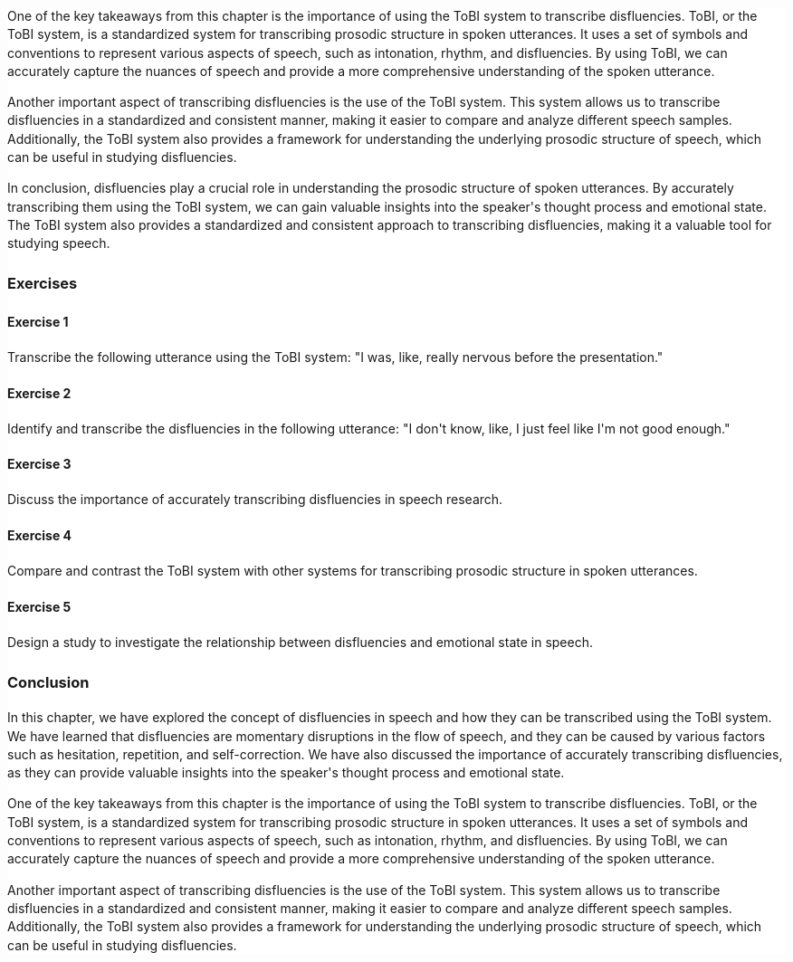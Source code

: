 One of the key takeaways from this chapter is the importance of using the ToBI system to transcribe disfluencies. ToBI, or the ToBI system, is a standardized system for transcribing prosodic structure in spoken utterances. It uses a set of symbols and conventions to represent various aspects of speech, such as intonation, rhythm, and disfluencies. By using ToBI, we can accurately capture the nuances of speech and provide a more comprehensive understanding of the spoken utterance.

Another important aspect of transcribing disfluencies is the use of the ToBI system. This system allows us to transcribe disfluencies in a standardized and consistent manner, making it easier to compare and analyze different speech samples. Additionally, the ToBI system also provides a framework for understanding the underlying prosodic structure of speech, which can be useful in studying disfluencies.

In conclusion, disfluencies play a crucial role in understanding the prosodic structure of spoken utterances. By accurately transcribing them using the ToBI system, we can gain valuable insights into the speaker's thought process and emotional state. The ToBI system also provides a standardized and consistent approach to transcribing disfluencies, making it a valuable tool for studying speech. 


### Exercises

#### Exercise 1
Transcribe the following utterance using the ToBI system: "I was, like, really nervous before the presentation."

#### Exercise 2
Identify and transcribe the disfluencies in the following utterance: "I don't know, like, I just feel like I'm not good enough."

#### Exercise 3
Discuss the importance of accurately transcribing disfluencies in speech research.

#### Exercise 4
Compare and contrast the ToBI system with other systems for transcribing prosodic structure in spoken utterances.

#### Exercise 5
Design a study to investigate the relationship between disfluencies and emotional state in speech.


### Conclusion

In this chapter, we have explored the concept of disfluencies in speech and how they can be transcribed using the ToBI system. We have learned that disfluencies are momentary disruptions in the flow of speech, and they can be caused by various factors such as hesitation, repetition, and self-correction. We have also discussed the importance of accurately transcribing disfluencies, as they can provide valuable insights into the speaker's thought process and emotional state.

One of the key takeaways from this chapter is the importance of using the ToBI system to transcribe disfluencies. ToBI, or the ToBI system, is a standardized system for transcribing prosodic structure in spoken utterances. It uses a set of symbols and conventions to represent various aspects of speech, such as intonation, rhythm, and disfluencies. By using ToBI, we can accurately capture the nuances of speech and provide a more comprehensive understanding of the spoken utterance.

Another important aspect of transcribing disfluencies is the use of the ToBI system. This system allows us to transcribe disfluencies in a standardized and consistent manner, making it easier to compare and analyze different speech samples. Additionally, the ToBI system also provides a framework for understanding the underlying prosodic structure of speech, which can be useful in studying disfluencies.
